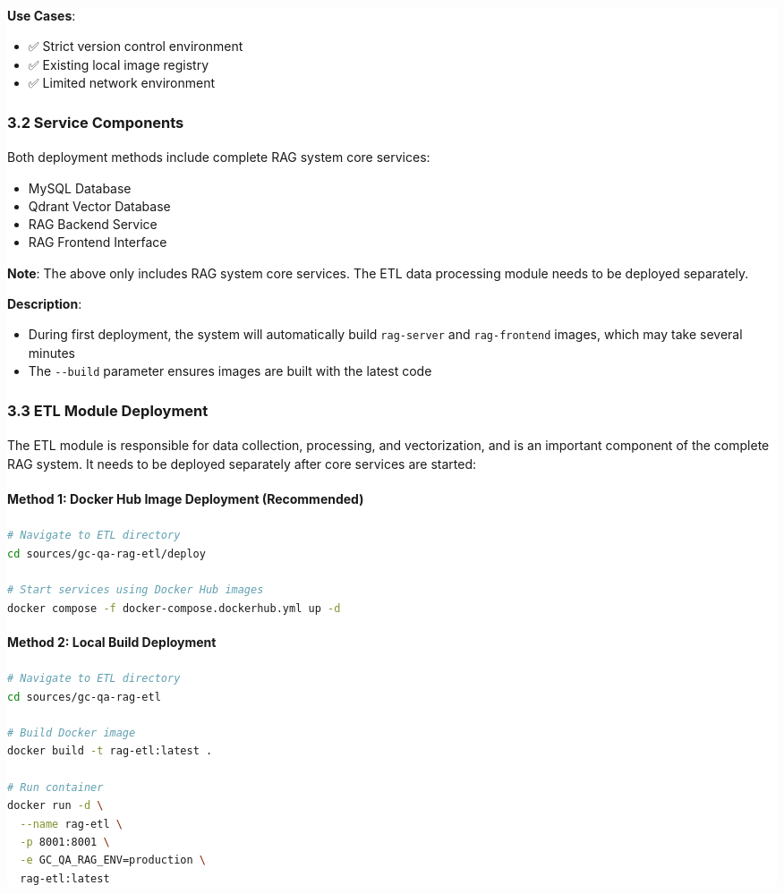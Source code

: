 **Use Cases**:

-   ✅ Strict version control environment
-   ✅ Existing local image registry
-   ✅ Limited network environment

### 3.2 Service Components

Both deployment methods include complete RAG system core services:

-   MySQL Database
-   Qdrant Vector Database
-   RAG Backend Service
-   RAG Frontend Interface

**Note**: The above only includes RAG system core services. The ETL data processing module needs to be deployed separately.

**Description**:

-   During first deployment, the system will automatically build `rag-server` and `rag-frontend` images, which may take several minutes
-   The `--build` parameter ensures images are built with the latest code

### 3.3 ETL Module Deployment

The ETL module is responsible for data collection, processing, and vectorization, and is an important component of the complete RAG system. It needs to be deployed separately after core services are started:

#### Method 1: Docker Hub Image Deployment (Recommended)

```bash
# Navigate to ETL directory
cd sources/gc-qa-rag-etl/deploy

# Start services using Docker Hub images
docker compose -f docker-compose.dockerhub.yml up -d
```

#### Method 2: Local Build Deployment

```bash
# Navigate to ETL directory
cd sources/gc-qa-rag-etl

# Build Docker image
docker build -t rag-etl:latest .

# Run container
docker run -d \
  --name rag-etl \
  -p 8001:8001 \
  -e GC_QA_RAG_ENV=production \
  rag-etl:latest
```
